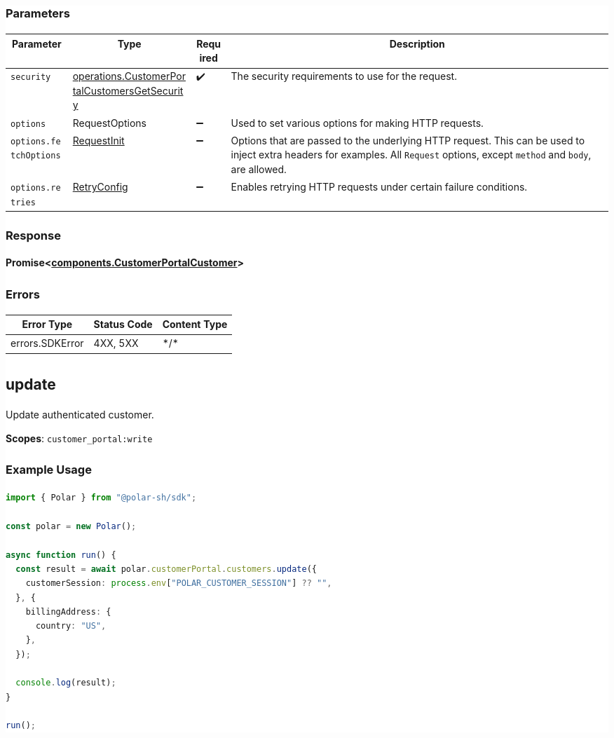 
### Parameters

| Parameter                                                                                                                                                                      | Type                                                                                                                                                                           | Required                                                                                                                                                                       | Description                                                                                                                                                                    |
| ------------------------------------------------------------------------------------------------------------------------------------------------------------------------------ | ------------------------------------------------------------------------------------------------------------------------------------------------------------------------------ | ------------------------------------------------------------------------------------------------------------------------------------------------------------------------------ | ------------------------------------------------------------------------------------------------------------------------------------------------------------------------------ |
| `security`                                                                                                                                                                     | [operations.CustomerPortalCustomersGetSecurity](../../models/operations/customerportalcustomersgetsecurity.md)                                                                 | :heavy_check_mark:                                                                                                                                                             | The security requirements to use for the request.                                                                                                                              |
| `options`                                                                                                                                                                      | RequestOptions                                                                                                                                                                 | :heavy_minus_sign:                                                                                                                                                             | Used to set various options for making HTTP requests.                                                                                                                          |
| `options.fetchOptions`                                                                                                                                                         | [RequestInit](https://developer.mozilla.org/en-US/docs/Web/API/Request/Request#options)                                                                                        | :heavy_minus_sign:                                                                                                                                                             | Options that are passed to the underlying HTTP request. This can be used to inject extra headers for examples. All `Request` options, except `method` and `body`, are allowed. |
| `options.retries`                                                                                                                                                              | [RetryConfig](../../lib/utils/retryconfig.md)                                                                                                                                  | :heavy_minus_sign:                                                                                                                                                             | Enables retrying HTTP requests under certain failure conditions.                                                                                                               |

### Response

**Promise\<[components.CustomerPortalCustomer](../../models/components/customerportalcustomer.md)\>**

### Errors

| Error Type      | Status Code     | Content Type    |
| --------------- | --------------- | --------------- |
| errors.SDKError | 4XX, 5XX        | \*/\*           |

## update

Update authenticated customer.

**Scopes**: `customer_portal:write`

### Example Usage


```typescript
import { Polar } from "@polar-sh/sdk";

const polar = new Polar();

async function run() {
  const result = await polar.customerPortal.customers.update({
    customerSession: process.env["POLAR_CUSTOMER_SESSION"] ?? "",
  }, {
    billingAddress: {
      country: "US",
    },
  });

  console.log(result);
}

run();
```

